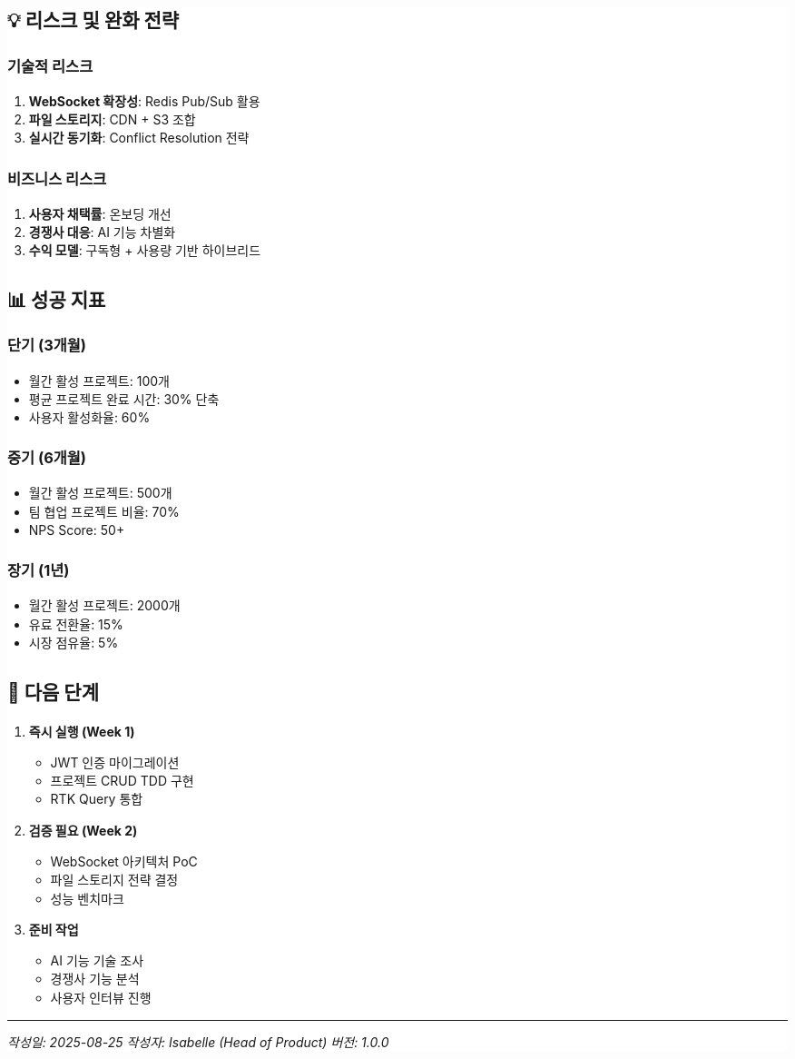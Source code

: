 ## 💡 리스크 및 완화 전략

### 기술적 리스크
1. **WebSocket 확장성**: Redis Pub/Sub 활용
2. **파일 스토리지**: CDN + S3 조합
3. **실시간 동기화**: Conflict Resolution 전략

### 비즈니스 리스크
1. **사용자 채택률**: 온보딩 개선
2. **경쟁사 대응**: AI 기능 차별화
3. **수익 모델**: 구독형 + 사용량 기반 하이브리드

## 📊 성공 지표

### 단기 (3개월)
- 월간 활성 프로젝트: 100개
- 평균 프로젝트 완료 시간: 30% 단축
- 사용자 활성화율: 60%

### 중기 (6개월)
- 월간 활성 프로젝트: 500개
- 팀 협업 프로젝트 비율: 70%
- NPS Score: 50+

### 장기 (1년)
- 월간 활성 프로젝트: 2000개
- 유료 전환율: 15%
- 시장 점유율: 5%

## 🎯 다음 단계

1. **즉시 실행 (Week 1)**
   - JWT 인증 마이그레이션
   - 프로젝트 CRUD TDD 구현
   - RTK Query 통합

2. **검증 필요 (Week 2)**
   - WebSocket 아키텍처 PoC
   - 파일 스토리지 전략 결정
   - 성능 벤치마크

3. **준비 작업**
   - AI 기능 기술 조사
   - 경쟁사 기능 분석
   - 사용자 인터뷰 진행

---

*작성일: 2025-08-25*
*작성자: Isabelle (Head of Product)*
*버전: 1.0.0*